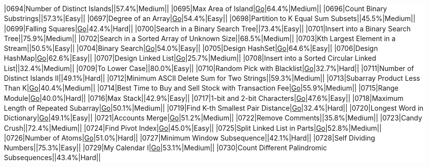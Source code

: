 |0694|Number of Distinct Islands||57.4%|Medium||
|0695|Max Area of Island|[Go](https://github.com/halfrost/LeetCode-Go/tree/master/leetcode/0695.Max-Area-of-Island)|64.4%|Medium||
|0696|Count Binary Substrings||57.3%|Easy||
|0697|Degree of an Array|[Go](https://github.com/halfrost/LeetCode-Go/tree/master/leetcode/0697.Degree-of-an-Array)|54.4%|Easy||
|0698|Partition to K Equal Sum Subsets||45.5%|Medium||
|0699|Falling Squares|[Go](https://github.com/halfrost/LeetCode-Go/tree/master/leetcode/0699.Falling-Squares)|42.4%|Hard||
|0700|Search in a Binary Search Tree||73.4%|Easy||
|0701|Insert into a Binary Search Tree||75.9%|Medium||
|0702|Search in a Sorted Array of Unknown Size||68.5%|Medium||
|0703|Kth Largest Element in a Stream||50.5%|Easy||
|0704|Binary Search|[Go](https://github.com/halfrost/LeetCode-Go/tree/master/leetcode/0704.Binary-Search)|54.0%|Easy||
|0705|Design HashSet|[Go](https://github.com/halfrost/LeetCode-Go/tree/master/leetcode/0705.Design-HashSet)|64.6%|Easy||
|0706|Design HashMap|[Go](https://github.com/halfrost/LeetCode-Go/tree/master/leetcode/0706.Design-HashMap)|62.6%|Easy||
|0707|Design Linked List|[Go](https://github.com/halfrost/LeetCode-Go/tree/master/leetcode/0707.Design-Linked-List)|25.7%|Medium||
|0708|Insert into a Sorted Circular Linked List||32.4%|Medium||
|0709|To Lower Case||80.0%|Easy||
|0710|Random Pick with Blacklist|[Go](https://github.com/halfrost/LeetCode-Go/tree/master/leetcode/0710.Random-Pick-with-Blacklist)|32.7%|Hard||
|0711|Number of Distinct Islands II||49.1%|Hard||
|0712|Minimum ASCII Delete Sum for Two Strings||59.3%|Medium||
|0713|Subarray Product Less Than K|[Go](https://github.com/halfrost/LeetCode-Go/tree/master/leetcode/0713.Subarray-Product-Less-Than-K)|40.4%|Medium||
|0714|Best Time to Buy and Sell Stock with Transaction Fee|[Go](https://github.com/halfrost/LeetCode-Go/tree/master/leetcode/0714.Best-Time-to-Buy-and-Sell-Stock-with-Transaction-Fee)|55.9%|Medium||
|0715|Range Module|[Go](https://github.com/halfrost/LeetCode-Go/tree/master/leetcode/0715.Range-Module)|40.0%|Hard||
|0716|Max Stack||42.9%|Easy||
|0717|1-bit and 2-bit Characters|[Go](https://github.com/halfrost/LeetCode-Go/tree/master/leetcode/0717.1-bit-and-2-bit-Characters)|47.6%|Easy||
|0718|Maximum Length of Repeated Subarray|[Go](https://github.com/halfrost/LeetCode-Go/tree/master/leetcode/0718.Maximum-Length-of-Repeated-Subarray)|50.1%|Medium||
|0719|Find K-th Smallest Pair Distance|[Go](https://github.com/halfrost/LeetCode-Go/tree/master/leetcode/0719.Find-K-th-Smallest-Pair-Distance)|32.4%|Hard||
|0720|Longest Word in Dictionary|[Go](https://github.com/halfrost/LeetCode-Go/tree/master/leetcode/0720.Longest-Word-in-Dictionary)|49.1%|Easy||
|0721|Accounts Merge|[Go](https://github.com/halfrost/LeetCode-Go/tree/master/leetcode/0721.Accounts-Merge)|51.2%|Medium||
|0722|Remove Comments||35.8%|Medium||
|0723|Candy Crush||72.4%|Medium||
|0724|Find Pivot Index|[Go](https://github.com/halfrost/LeetCode-Go/tree/master/leetcode/0724.Find-Pivot-Index)|45.0%|Easy||
|0725|Split Linked List in Parts|[Go](https://github.com/halfrost/LeetCode-Go/tree/master/leetcode/0725.Split-Linked-List-in-Parts)|52.8%|Medium||
|0726|Number of Atoms|[Go](https://github.com/halfrost/LeetCode-Go/tree/master/leetcode/0726.Number-of-Atoms)|51.0%|Hard||
|0727|Minimum Window Subsequence||42.1%|Hard||
|0728|Self Dividing Numbers||75.3%|Easy||
|0729|My Calendar I|[Go](https://github.com/halfrost/LeetCode-Go/tree/master/leetcode/0729.My-Calendar-I)|53.1%|Medium||
|0730|Count Different Palindromic Subsequences||43.4%|Hard||